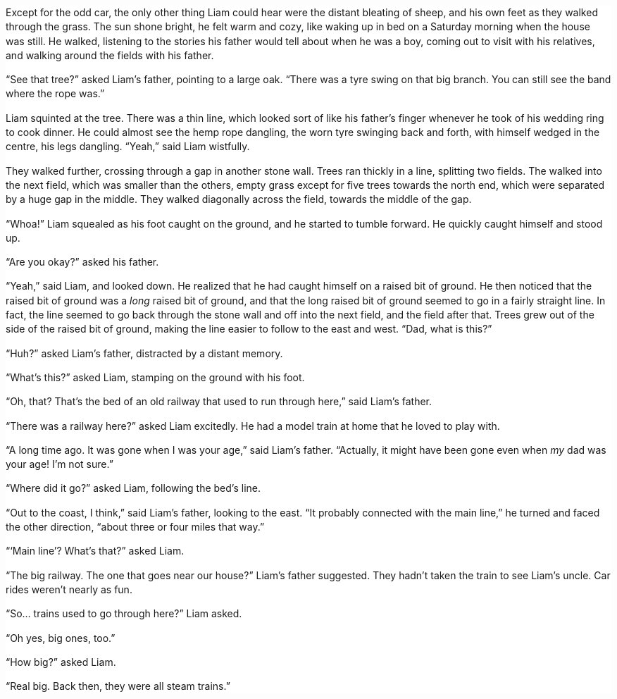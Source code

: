 Except for the odd car, the only other thing Liam could hear were the distant bleating of sheep, and his own feet as they walked through the grass. The sun shone bright, he felt warm and cozy, like waking up in bed on a Saturday morning when the house was still. He walked, listening to the stories his father would tell about when he was a boy, coming out to visit with his relatives, and walking around the fields with his father.

“See that tree?” asked Liam’s father, pointing to a large oak. “There was a tyre swing on that big branch. You can still see the band where the rope was.” 

Liam squinted at the tree. There was a thin line, which looked sort of like his father’s finger whenever he took of his wedding ring to cook dinner. He could almost see the hemp rope dangling, the worn tyre swinging back and forth, with himself wedged in the centre, his legs dangling. “Yeah,” said Liam wistfully. 

They walked further, crossing through a gap in another stone wall. Trees ran thickly in a line, splitting two fields. The walked into the next field, which was smaller than the others, empty grass except for five trees towards the north end, which were separated by a huge gap in the middle. They walked diagonally across the field, towards the middle of the gap. 

“Whoa!” Liam squealed as his foot caught on the ground, and he started to tumble forward. He quickly caught himself and stood up. 

“Are you okay?” asked his father. 

“Yeah,” said Liam, and looked down. He realized that he had caught himself on a raised bit of ground. He then noticed that the raised bit of ground was a *long* raised bit of ground, and that the long raised bit of ground seemed to go in a fairly straight line. In fact, the line seemed to go back through the stone wall and off into the next field, and the field after that. Trees grew out of the side of the raised bit of ground, making the line easier to follow to the east and west. “Dad, what is this?” 

“Huh?” asked Liam’s father, distracted by a distant memory. 

“What’s this?” asked Liam, stamping on the ground with his foot. 

“Oh, that? That’s the bed of an old railway that used to run through here,” said Liam’s father. 

“There was a railway here?” asked Liam excitedly. He had a model train at home that he loved to play with. 

“A long time ago. It was gone when I was your age,” said Liam’s father. “Actually, it might have been gone even when *my* dad was your age! I’m not sure.” 

“Where did it go?” asked Liam, following the bed’s line. 

“Out to the coast, I think,” said Liam’s father, looking to the east. “It probably connected with the main line,” he turned and faced the other direction, “about three or four miles that way.” 

“‘Main line’? What’s that?” asked Liam.

“The big railway. The one that goes near our house?” Liam’s father suggested. They hadn’t taken the train to see Liam’s uncle. Car rides weren’t nearly as fun. 

“So… trains used to go through here?” Liam asked. 

“Oh yes, big ones, too.”

“How big?” asked Liam. 

“Real big. Back then, they were all steam trains.” 
